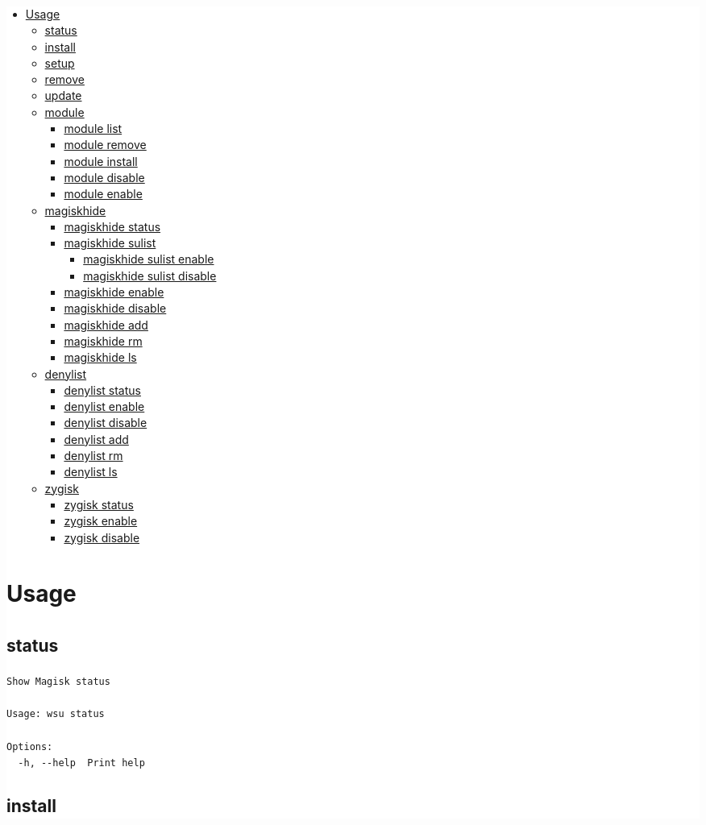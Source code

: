 - [Usage](#usage)
  - [status](#status)
  - [install](#install)
  - [setup](#setup)
  - [remove](#remove)
  - [update](#update)
  - [module](#module)
    - [module list](#module-list)
    - [module remove](#module-remove)
    - [module install](#module-install)
    - [module disable](#module-disable)
    - [module enable](#module-enable)
  - [magiskhide](#magiskhide)
    - [magiskhide status](#magiskhide-status)
    - [magiskhide sulist](#magiskhide-sulist)
      - [magiskhide sulist enable](#magiskhide-sulist-enable)
      - [magiskhide sulist disable](#magiskhide-sulist-disable)
    - [magiskhide enable](#magiskhide-enable)
    - [magiskhide disable](#magiskhide-disable)
    - [magiskhide add](#magiskhide-add)
    - [magiskhide rm](#magiskhide-rm)
    - [magiskhide ls](#magiskhide-ls)
  - [denylist](#denylist)
    - [denylist status](#denylist-status)
    - [denylist enable](#denylist-enable)
    - [denylist disable](#denylist-disable)
    - [denylist add](#denylist-add)
    - [denylist rm](#denylist-rm)
    - [denylist ls](#denylist-ls)
  - [zygisk](#zygisk)
    - [zygisk status](#zygisk-status)
    - [zygisk enable](#zygisk-enable)
    - [zygisk disable](#zygisk-disable)


# Usage

## status

```
Show Magisk status

Usage: wsu status

Options:
  -h, --help  Print help
```

## install
